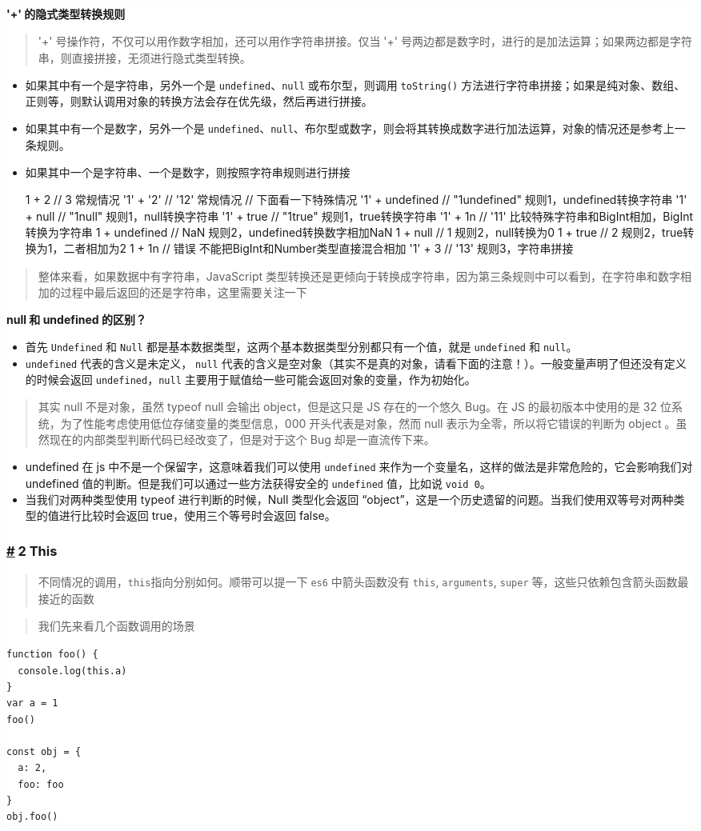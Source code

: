 
**'+' 的隐式类型转换规则**

> '+' 号操作符，不仅可以用作数字相加，还可以用作字符串拼接。仅当 '+' 号两边都是数字时，进行的是加法运算；如果两边都是字符串，则直接拼接，无须进行隐式类型转换。

*   如果其中有一个是字符串，另外一个是 `undefined`、`null` 或布尔型，则调用 `toString()` 方法进行字符串拼接；如果是纯对象、数组、正则等，则默认调用对象的转换方法会存在优先级，然后再进行拼接。
*   如果其中有一个是数字，另外一个是 `undefined`、`null`、布尔型或数字，则会将其转换成数字进行加法运算，对象的情况还是参考上一条规则。
*   如果其中一个是字符串、一个是数字，则按照字符串规则进行拼接

    1 + 2        // 3  常规情况
    '1' + '2'    // '12' 常规情况
    // 下面看一下特殊情况
    '1' + undefined   // "1undefined" 规则1，undefined转换字符串
    '1' + null        // "1null" 规则1，null转换字符串
    '1' + true        // "1true" 规则1，true转换字符串
    '1' + 1n          // '11' 比较特殊字符串和BigInt相加，BigInt转换为字符串
    1 + undefined     // NaN  规则2，undefined转换数字相加NaN
    1 + null          // 1    规则2，null转换为0
    1 + true          // 2    规则2，true转换为1，二者相加为2
    1 + 1n            // 错误  不能把BigInt和Number类型直接混合相加
    '1' + 3           // '13' 规则3，字符串拼接
    

> 整体来看，如果数据中有字符串，JavaScript 类型转换还是更倾向于转换成字符串，因为第三条规则中可以看到，在字符串和数字相加的过程中最后返回的还是字符串，这里需要关注一下

**null 和 undefined 的区别？**

*   首先 `Undefined` 和 `Null` 都是基本数据类型，这两个基本数据类型分别都只有一个值，就是 `undefined` 和 `null`。
*   `undefined` 代表的含义是未定义， `null` 代表的含义是空对象（其实不是真的对象，请看下面的注意！）。一般变量声明了但还没有定义的时候会返回 `undefined`，`null` 主要用于赋值给一些可能会返回对象的变量，作为初始化。

> 其实 null 不是对象，虽然 typeof null 会输出 object，但是这只是 JS 存在的一个悠久 Bug。在 JS 的最初版本中使用的是 32 位系统，为了性能考虑使用低位存储变量的类型信息，000 开头代表是对象，然而 null 表示为全零，所以将它错误的判断为 object 。虽然现在的内部类型判断代码已经改变了，但是对于这个 Bug 却是一直流传下来。

*   undefined 在 js 中不是一个保留字，这意味着我们可以使用 `undefined` 来作为一个变量名，这样的做法是非常危险的，它会影响我们对 undefined 值的判断。但是我们可以通过一些方法获得安全的 `undefined` 值，比如说 `void 0`。
*   当我们对两种类型使用 typeof 进行判断的时候，Null 类型化会返回 “object”，这是一个历史遗留的问题。当我们使用双等号对两种类型的值进行比较时会返回 true，使用三个等号时会返回 false。

### [#](#_2-this) 2 This

> 不同情况的调用，`this`指向分别如何。顺带可以提一下 `es6` 中箭头函数没有 `this`, `arguments`, `super` 等，这些只依赖包含箭头函数最接近的函数

> 我们先来看几个函数调用的场景

    function foo() {
      console.log(this.a)
    }
    var a = 1
    foo()
    
    const obj = {
      a: 2,
      foo: foo
    }
    obj.foo()
    